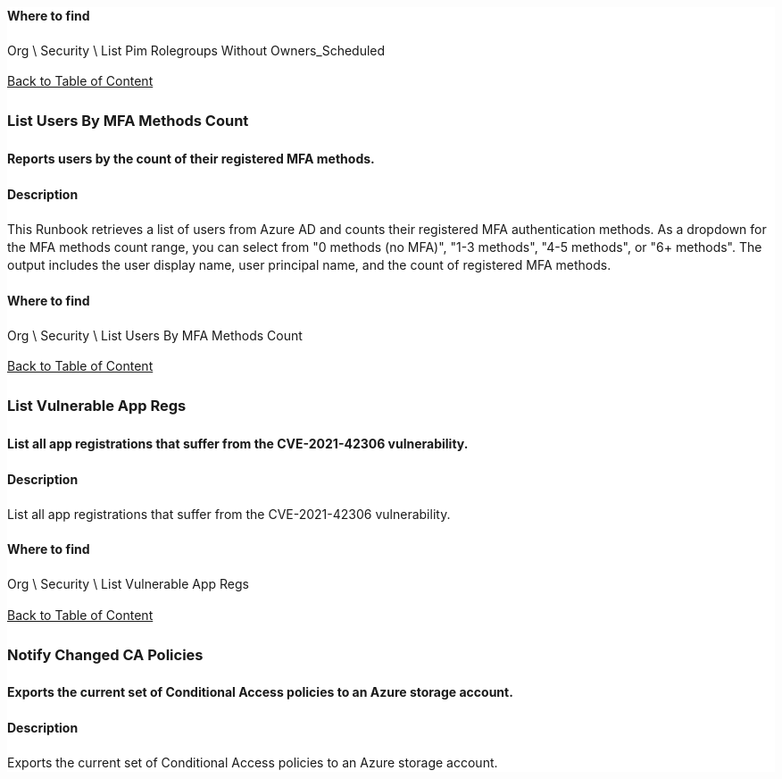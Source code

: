 #### Where to find
Org \ Security \ List Pim Rolegroups Without Owners_Scheduled


[Back to Table of Content](#table-of-contents)

 
 

<a name='org-security-list-users-by-mfa-methods-count'></a>

### List Users By MFA Methods Count
#### Reports users by the count of their registered MFA methods.

#### Description
This Runbook retrieves a list of users from Azure AD and counts their registered MFA authentication methods.
As a dropdown for the MFA methods count range, you can select from "0 methods (no MFA)", "1-3 methods", "4-5 methods", or "6+ methods".
The output includes the user display name, user principal name, and the count of registered MFA methods.

#### Where to find
Org \ Security \ List Users By MFA Methods Count


[Back to Table of Content](#table-of-contents)

 
 

<a name='org-security-list-vulnerable-app-regs'></a>

### List Vulnerable App Regs
#### List all app registrations that suffer from the CVE-2021-42306 vulnerability.

#### Description
List all app registrations that suffer from the CVE-2021-42306 vulnerability.

#### Where to find
Org \ Security \ List Vulnerable App Regs


[Back to Table of Content](#table-of-contents)

 
 

<a name='org-security-notify-changed-ca-policies'></a>

### Notify Changed CA Policies
#### Exports the current set of Conditional Access policies to an Azure storage account.

#### Description
Exports the current set of Conditional Access policies to an Azure storage account.
